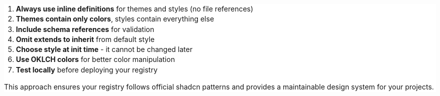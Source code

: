 1. **Always use inline definitions** for themes and styles (no file references)
2. **Themes contain only colors**, styles contain everything else
3. **Include schema references** for validation
4. **Omit extends to inherit** from default style
5. **Choose style at init time** - it cannot be changed later
6. **Use OKLCH colors** for better color manipulation
7. **Test locally** before deploying your registry

This approach ensures your registry follows official shadcn patterns and provides a maintainable design system for your projects.